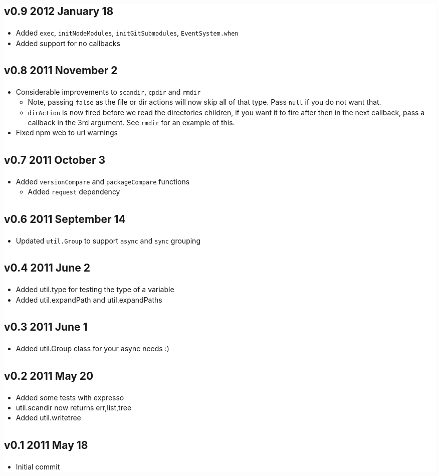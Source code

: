 ## v0.9 2012 January 18
- Added `exec`, `initNodeModules`, `initGitSubmodules`, `EventSystem.when`
- Added support for no callbacks

## v0.8 2011 November 2
- Considerable improvements to `scandir`, `cpdir` and `rmdir`
    - Note, passing `false` as the file or dir actions will now skip all of that type. Pass `null` if you do not want that.
    - `dirAction` is now fired before we read the directories children, if you want it to fire after then in the next callback, pass a callback in the 3rd argument. See `rmdir` for an example of this.
- Fixed npm web to url warnings

## v0.7 2011 October 3
- Added `versionCompare` and `packageCompare` functions
    - Added `request` dependency

## v0.6 2011 September 14
- Updated `util.Group` to support `async` and `sync` grouping

## v0.4 2011 June 2
- Added util.type for testing the type of a variable
- Added util.expandPath and util.expandPaths

## v0.3 2011 June 1
- Added util.Group class for your async needs :)

## v0.2 2011 May 20
- Added some tests with expresso
- util.scandir now returns err,list,tree
- Added util.writetree

## v0.1 2011 May 18
- Initial commit
